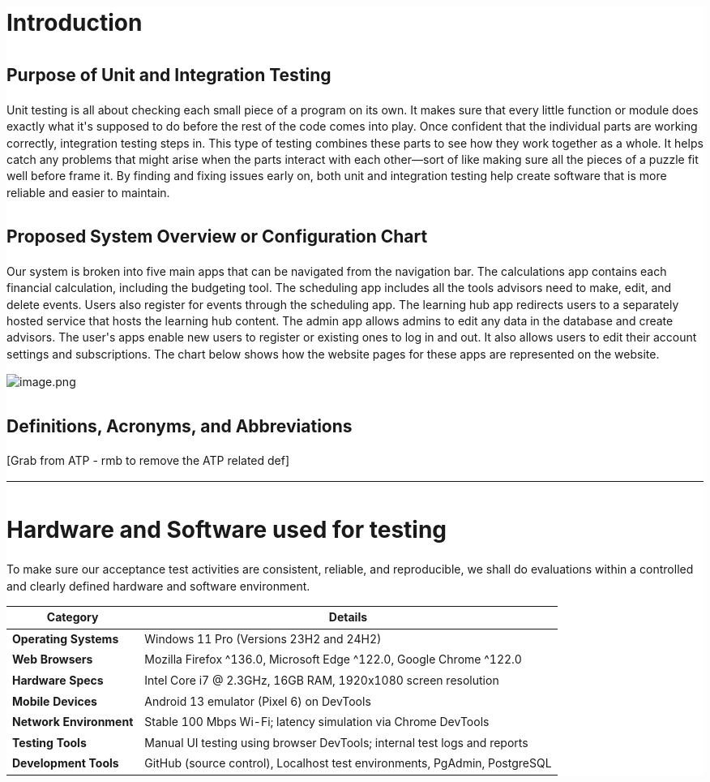 # Introduction

## Purpose of Unit and Integration Testing

Unit testing is all about checking each small piece of a program on its own. It makes sure that every little function or module does exactly what it's supposed to do before the rest of the code comes into play. Once confident that the individual parts are working correctly, integration testing steps in. This type of testing combines these parts to see how they work together as a whole. It helps catch any problems that might arise when the parts interact with each other—sort of like making sure all the pieces of a puzzle fit well before frame it. By finding and fixing issues early on, both unit and integration testing help create software that is more reliable and easier to maintain.

## Proposed System Overview or Configuration Chart

Our system is broken into five main apps that can be navigated from the navigation bar. The calculations app contains each financial calculation, including the budgeting tool. The scheduling app includes all the tools advisors need to make, edit, and delete events. Users also register for events through the scheduling app. The learning hub app redirects users to a separately hosted service that hosts the learning hub content. The admin app allows admins to edit any data in the database and create advisors. The user's apps enable new users to register or existing ones to log in and out. It also allows users to edit their account settings and subscriptions. The chart below shows how the website pages for these apps are represented on the website.

![image.png](attachment:71e31ce8-f947-4081-a035-2082848a0dce:image.png)

## Definitions, Acronyms, and Abbreviations

[Grab from ATP - rmb to remove the ATP related def]

---

# Hardware and Software used for testing

To make sure our acceptance test activities are consistent, reliable, and reproducible, we shall do evaluations within a controlled and clearly defined hardware and software environment.

| **Category**            | **Details**                                                               |
| ----------------------- | ------------------------------------------------------------------------- |
| **Operating Systems**   | Windows 11 Pro (Versions 23H2 and 24H2)                                   |
| **Web Browsers**        | Mozilla Firefox ^136.0, Microsoft Edge ^122.0, Google Chrome ^122.0       |
| **Hardware Specs**      | Intel Core i7 @ 2.3GHz, 16GB RAM, 1920x1080 screen resolution             |
| **Mobile Devices**      | Android 13 emulator (Pixel 6) on DevTools                                 |
| **Network Environment** | Stable 100 Mbps Wi-Fi; latency simulation via Chrome DevTools             |
| **Testing Tools**       | Manual UI testing using browser DevTools; internal test logs and reports  |
| **Development Tools**   | GitHub (source control), Localhost test environments, PgAdmin, PostgreSQL |
